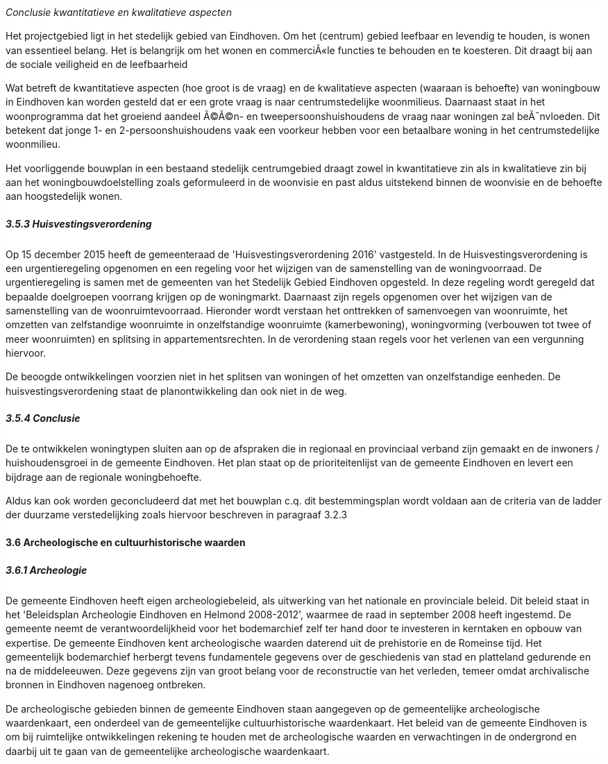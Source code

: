 *Conclusie kwantitatieve en kwalitatieve aspecten*

Het projectgebied ligt in het stedelijk gebied van Eindhoven. Om het (centrum) gebied leefbaar en levendig te houden, is wonen van essentieel belang. Het is belangrijk om het wonen en commerciÃ«le functies te behouden en te koesteren. Dit draagt bij aan de sociale veiligheid en de leefbaarheid

Wat betreft de kwantitatieve aspecten (hoe groot is de vraag) en de kwalitatieve aspecten (waaraan is behoefte) van woningbouw in Eindhoven kan worden gesteld dat er een grote vraag is naar centrumstedelijke woonmilieus. Daarnaast staat in het woonprogramma dat het groeiend aandeel Ã©Ã©n\- en tweepersoonshuishoudens de vraag naar woningen zal beÃ¯nvloeden. Dit betekent dat jonge 1\- en 2\-persoonshuishoudens vaak een voorkeur hebben voor een betaalbare woning in het centrumstedelijke woonmilieu.

Het voorliggende bouwplan in een bestaand stedelijk centrumgebied draagt zowel in kwantitatieve zin als in kwalitatieve zin bij aan het woningbouwdoelstelling zoals geformuleerd in de woonvisie en past aldus uitstekend binnen de woonvisie en de behoefte aan hoogstedelijk wonen.

##### 3\.5\.3 Huisvestingsverordening

Op 15 december 2015 heeft de gemeenteraad de 'Huisvestingsverordening 2016' vastgesteld. In de Huisvestingsverordening is een urgentieregeling opgenomen en een regeling voor het wijzigen van de samenstelling van de woningvoorraad. De urgentieregeling is samen met de gemeenten van het Stedelijk Gebied Eindhoven opgesteld. In deze regeling wordt geregeld dat bepaalde doelgroepen voorrang krijgen op de woningmarkt. Daarnaast zijn regels opgenomen over het wijzigen van de samenstelling van de woonruimtevoorraad. Hieronder wordt verstaan het onttrekken of samenvoegen van woonruimte, het omzetten van zelfstandige woonruimte in onzelfstandige woonruimte (kamerbewoning), woningvorming (verbouwen tot twee of meer woonruimten) en splitsing in appartementsrechten. In de verordening staan regels voor het verlenen van een vergunning hiervoor.

De beoogde ontwikkelingen voorzien niet in het splitsen van woningen of het omzetten van onzelfstandige eenheden. De huisvestingsverordening staat de planontwikkeling dan ook niet in de weg.

##### 3\.5\.4 Conclusie

De te ontwikkelen woningtypen sluiten aan op de afspraken die in regionaal en provinciaal verband zijn gemaakt en de inwoners / huishoudensgroei in de gemeente Eindhoven. Het plan staat op de prioriteitenlijst van de gemeente Eindhoven en levert een bijdrage aan de regionale woningbehoefte.

Aldus kan ook worden geconcludeerd dat met het bouwplan c.q. dit bestemmingsplan wordt voldaan aan de criteria van de ladder der duurzame verstedelijking zoals hiervoor beschreven in paragraaf 3\.2\.3

#### 3\.6 Archeologische en cultuurhistorische waarden

##### 3\.6\.1 Archeologie

De gemeente Eindhoven heeft eigen archeologiebeleid, als uitwerking van het nationale en provinciale beleid. Dit beleid staat in het 'Beleidsplan Archeologie Eindhoven en Helmond 2008\-2012', waarmee de raad in september 2008 heeft ingestemd. De gemeente neemt de verantwoordelijkheid voor het bodemarchief zelf ter hand door te investeren in kerntaken en opbouw van expertise. De gemeente Eindhoven kent archeologische waarden daterend uit de prehistorie en de Romeinse tijd. Het gemeentelijk bodemarchief herbergt tevens fundamentele gegevens over de geschiedenis van stad en platteland gedurende en na de middeleeuwen. Deze gegevens zijn van groot belang voor de reconstructie van het verleden, temeer omdat archivalische bronnen in Eindhoven nagenoeg ontbreken.

De archeologische gebieden binnen de gemeente Eindhoven staan aangegeven op de gemeentelijke archeologische waardenkaart, een onderdeel van de gemeentelijke cultuurhistorische waardenkaart. Het beleid van de gemeente Eindhoven is om bij ruimtelijke ontwikkelingen rekening te houden met de archeologische waarden en verwachtingen in de ondergrond en daarbij uit te gaan van de gemeentelijke archeologische waardenkaart.
